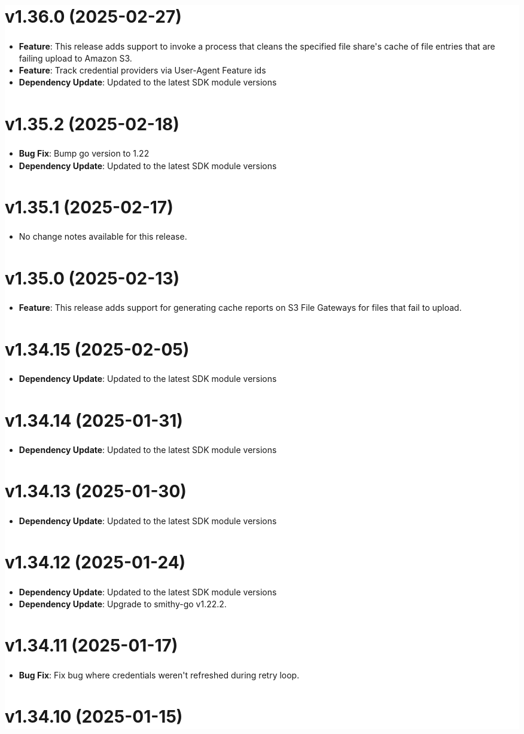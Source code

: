 # v1.36.0 (2025-02-27)

* **Feature**: This release adds support to invoke a process that cleans the specified file share's cache of file entries that are failing upload to Amazon S3.
* **Feature**: Track credential providers via User-Agent Feature ids
* **Dependency Update**: Updated to the latest SDK module versions

# v1.35.2 (2025-02-18)

* **Bug Fix**: Bump go version to 1.22
* **Dependency Update**: Updated to the latest SDK module versions

# v1.35.1 (2025-02-17)

* No change notes available for this release.

# v1.35.0 (2025-02-13)

* **Feature**: This release adds support for generating cache reports on S3 File Gateways for files that fail to upload.

# v1.34.15 (2025-02-05)

* **Dependency Update**: Updated to the latest SDK module versions

# v1.34.14 (2025-01-31)

* **Dependency Update**: Updated to the latest SDK module versions

# v1.34.13 (2025-01-30)

* **Dependency Update**: Updated to the latest SDK module versions

# v1.34.12 (2025-01-24)

* **Dependency Update**: Updated to the latest SDK module versions
* **Dependency Update**: Upgrade to smithy-go v1.22.2.

# v1.34.11 (2025-01-17)

* **Bug Fix**: Fix bug where credentials weren't refreshed during retry loop.

# v1.34.10 (2025-01-15)
